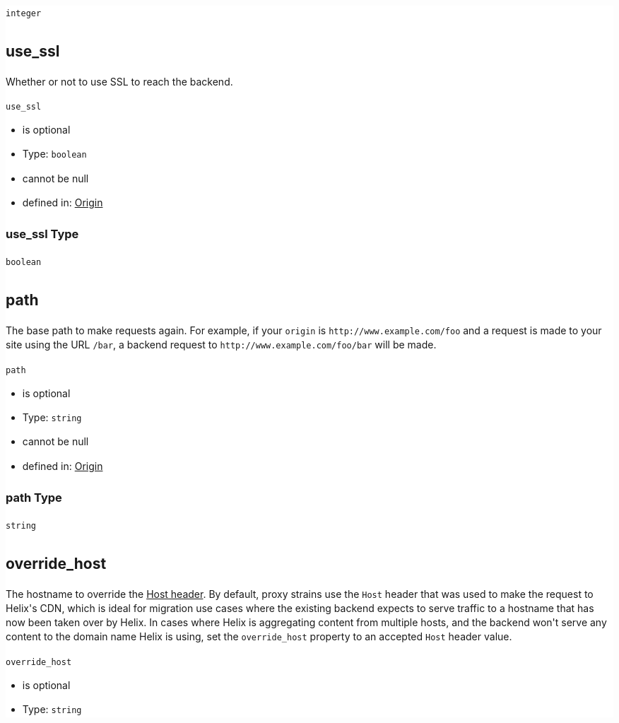 `integer`

## use_ssl

Whether or not to use SSL to reach the backend.

`use_ssl`

*   is optional

*   Type: `boolean`

*   cannot be null

*   defined in: [Origin](origin-properties-use_ssl.md "https://ns.adobe.com/helix/shared/origin#/properties/use_ssl")

### use_ssl Type

`boolean`

## path

The base path to make requests again. For example, if your `origin` is `http://www.example.com/foo` and a request is made to your site using the URL `/bar`, a backend request to `http://www.example.com/foo/bar` will be made.

`path`

*   is optional

*   Type: `string`

*   cannot be null

*   defined in: [Origin](origin-properties-path.md "https://ns.adobe.com/helix/shared/origin#/properties/path")

### path Type

`string`

## override_host

The hostname to override the [Host header](https://docs.fastly.com/guides/basic-configuration/specifying-an-override-host).
By default, proxy strains use the `Host` header that was used to make the request to Helix's CDN, which is ideal for migration use cases where the existing backend expects to serve traffic to a hostname that has now been taken over by Helix. In cases where Helix is aggregating content from multiple hosts, and the backend won't serve any content to the domain name Helix is using, set the `override_host` property to an accepted `Host` header value.

`override_host`

*   is optional

*   Type: `string`
